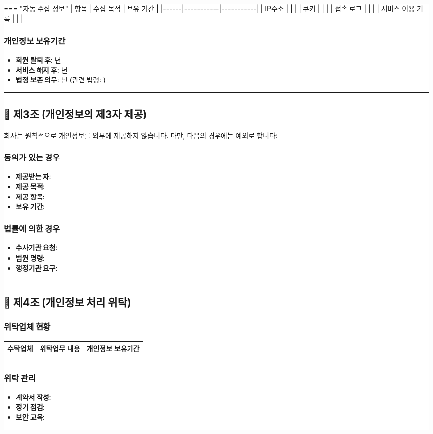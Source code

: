 === "자동 수집 정보"
    | 항목 | 수집 목적 | 보유 기간 |
    |------|-----------|-----------|
    | IP주소 |         |           |
    | 쿠키 |           |           |
    | 접속 로그 |     |           |
    | 서비스 이용 기록 | |       |

### 개인정보 보유기간
- **회원 탈퇴 후**: 년
- **서비스 해지 후**: 년  
- **법정 보존 의무**: 년 (관련 법령: )

---

## 🔄 제3조 (개인정보의 제3자 제공)

회사는 원칙적으로 개인정보를 외부에 제공하지 않습니다. 다만, 다음의 경우에는 예외로 합니다:

### 동의가 있는 경우
- **제공받는 자**: 
- **제공 목적**: 
- **제공 항목**: 
- **보유 기간**: 

### 법률에 의한 경우
- **수사기관 요청**: 
- **법원 명령**: 
- **행정기관 요구**: 

---

## 🏢 제4조 (개인정보 처리 위탁)

### 위탁업체 현황
| 수탁업체 | 위탁업무 내용 | 개인정보 보유기간 |
|----------|---------------|-------------------|
|          |               |                   |
|          |               |                   |

### 위탁 관리
- **계약서 작성**: 
- **정기 점검**: 
- **보안 교육**: 

---
